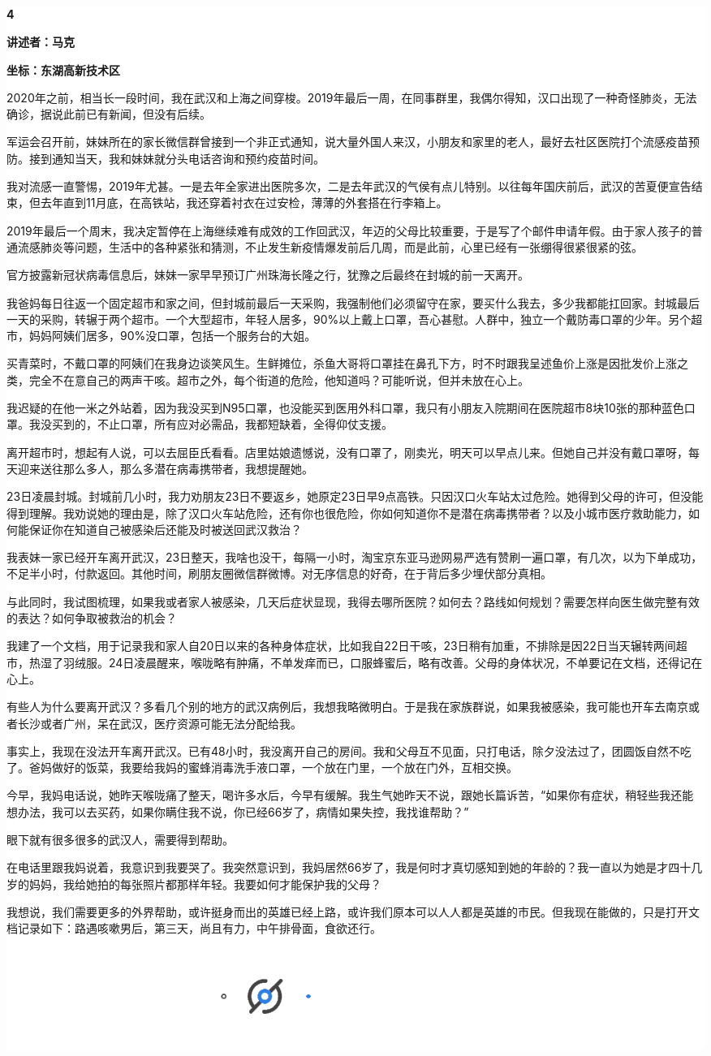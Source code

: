 **4**

**讲述者：马克**

**坐标：东湖高新技术区**

2020年之前，相当长一段时间，我在武汉和上海之间穿梭。2019年最后一周，在同事群里，我偶尔得知，汉口出现了一种奇怪肺炎，无法确诊，据说此前已有新闻，但没有后续。

军运会召开前，妹妹所在的家长微信群曾接到一个非正式通知，说大量外国人来汉，小朋友和家里的老人，最好去社区医院打个流感疫苗预防。接到通知当天，我和妹妹就分头电话咨询和预约疫苗时间。

我对流感一直警惕，2019年尤甚。一是去年全家进出医院多次，二是去年武汉的气侯有点儿特别。以往每年国庆前后，武汉的苦夏便宣告结束，但去年直到11月底，在高铁站，我还穿着衬衣在过安检，薄薄的外套搭在行李箱上。

2019年最后一个周末，我决定暂停在上海继续难有成效的工作回武汉，年迈的父母比较重要，于是写了个邮件申请年假。由于家人孩子的普通流感肺炎等问题，生活中的各种紧张和猜测，不止发生新疫情爆发前后几周，而是此前，心里已经有一张绷得很紧很紧的弦。

官方披露新冠状病毒信息后，妹妹一家早早预订广州珠海长隆之行，犹豫之后最终在封城的前一天离开。

我爸妈每日往返一个固定超市和家之间，但封城前最后一天采购，我强制他们必须留守在家，要买什么我去，多少我都能扛回家。封城最后一天的采购，转辗于两个超市。一个大型超市，年轻人居多，90%以上戴上口罩，吾心甚慰。人群中，独立一个戴防毒口罩的少年。另个超市，妈妈阿姨们居多，90%没口罩，包括一个服务台的大姐。

买青菜时，不戴口罩的阿姨们在我身边谈笑风生。生鲜摊位，杀鱼大哥将口罩挂在鼻孔下方，时不时跟我呈述鱼价上涨是因批发价上涨之类，完全不在意自己的两声干咳。超市之外，每个街道的危险，他知道吗？可能听说，但并未放在心上。

我迟疑的在他一米之外站着，因为我没买到N95口罩，也没能买到医用外科口罩，我只有小朋友入院期间在医院超市8块10张的那种蓝色口罩。我没买到的，不止口罩，所有应对必需品，我都短缺着，全得仰仗支援。

离开超市时，想起有人说，可以去屈臣氏看看。店里姑娘遗憾说，没有口罩了，刚卖光，明天可以早点儿来。但她自己并没有戴口罩呀，每天迎来送往那么多人，那么多潜在病毒携带者，我想提醒她。

23日凌晨封城。封城前几小时，我力劝朋友23日不要返乡，她原定23日早9点高铁。只因汉口火车站太过危险。她得到父母的许可，但没能得到理解。我劝说她的理由是，除了汉口火车站危险，还有你也很危险，你如何知道你不是潜在病毒携带者？以及小城市医疗救助能力，如何能保证你在知道自己被感染后还能及时被送回武汉救治？

我表妹一家已经开车离开武汉，23日整天，我啥也没干，每隔一小时，淘宝京东亚马逊网易严选有赞刷一遍口罩，有几次，以为下单成功，不足半小时，付款返回。其他时间，刷朋友圈微信群微博。对无序信息的好奇，在于背后多少埋伏部分真相。

与此同时，我试图梳理，如果我或者家人被感染，几天后症状显现，我得去哪所医院？如何去？路线如何规划？需要怎样向医生做完整有效的表达？如何争取被救治的机会？

我建了一个文档，用于记录我和家人自20日以来的各种身体症状，比如我自22日干咳，23日稍有加重，不排除是因22日当天辗转两间超市，热湿了羽绒服。24日凌晨醒来，喉咙略有肿痛，不单发痒而已，口服蜂蜜后，略有改善。父母的身体状况，不单要记在文档，还得记在心上。

有些人为什么要离开武汉？多看几个别的地方的武汉病例后，我想我略微明白。于是我在家族群说，如果我被感染，我可能也开车去南京或者长沙或者广州，呆在武汉，医疗资源可能无法分配给我。

事实上，我现在没法开车离开武汉。已有48小时，我没离开自己的房间。我和父母互不见面，只打电话，除夕没法过了，团圆饭自然不吃了。爸妈做好的饭菜，我要给我妈的蜜蜂消毒洗手液口罩，一个放在门里，一个放在门外，互相交换。

今早，我妈电话说，她昨天喉咙痛了整天，喝许多水后，今早有缓解。我生气她昨天不说，跟她长篇诉苦，“如果你有症状，稍轻些我还能想办法，我可以去买药，如果你瞒住我不说，你已经66岁了，病情如果失控，我找谁帮助？”

眼下就有很多很多的武汉人，需要得到帮助。

在电话里跟我妈说着，我意识到我要哭了。我突然意识到，我妈居然66岁了，我是何时才真切感知到她的年龄的？我一直以为她是才四十几岁的妈妈，我给她拍的每张照片都那样年轻。我要如何才能保护我的父母？

我想说，我们需要更多的外界帮助，或许挺身而出的英雄已经上路，或许我们原本可以人人都是英雄的市民。但我现在能做的，只是打开文档记录如下：路遇咳嗽男后，第三天，尚且有力，中午排骨面，食欲还行。

![](/images/post/6aa3746f9e200b319e43cc706521ecb9.jpg)
